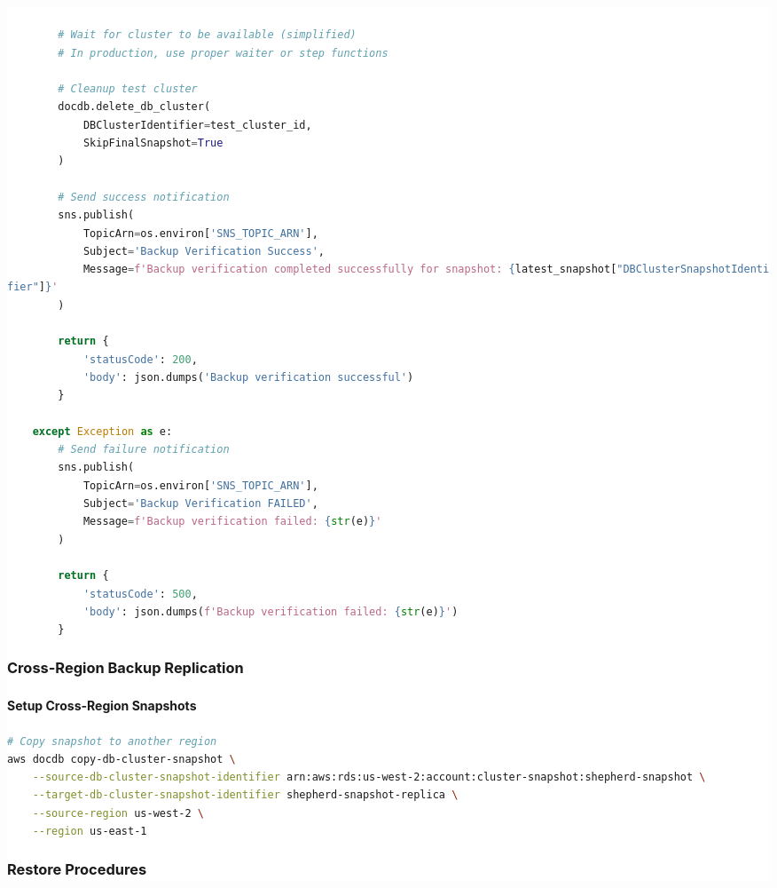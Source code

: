 ```python
        
        # Wait for cluster to be available (simplified)
        # In production, use proper waiter or step functions
        
        # Cleanup test cluster
        docdb.delete_db_cluster(
            DBClusterIdentifier=test_cluster_id,
            SkipFinalSnapshot=True
        )
        
        # Send success notification
        sns.publish(
            TopicArn=os.environ['SNS_TOPIC_ARN'],
            Subject='Backup Verification Success',
            Message=f'Backup verification completed successfully for snapshot: {latest_snapshot["DBClusterSnapshotIdentifier"]}'
        )
        
        return {
            'statusCode': 200,
            'body': json.dumps('Backup verification successful')
        }
        
    except Exception as e:
        # Send failure notification
        sns.publish(
            TopicArn=os.environ['SNS_TOPIC_ARN'],
            Subject='Backup Verification FAILED',
            Message=f'Backup verification failed: {str(e)}'
        )
        
        return {
            'statusCode': 500,
            'body': json.dumps(f'Backup verification failed: {str(e)}')
        }
```

### Cross-Region Backup Replication

#### Setup Cross-Region Snapshots
```bash
# Copy snapshot to another region
aws docdb copy-db-cluster-snapshot \
    --source-db-cluster-snapshot-identifier arn:aws:rds:us-west-2:account:cluster-snapshot:shepherd-snapshot \
    --target-db-cluster-snapshot-identifier shepherd-snapshot-replica \
    --source-region us-west-2 \
    --region us-east-1
```

### Restore Procedures
